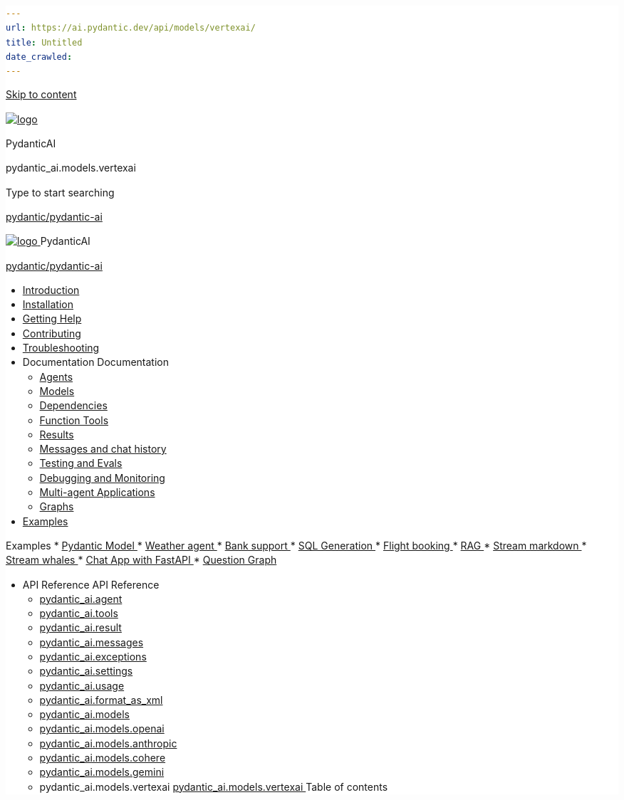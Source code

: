 ```yaml
---
url: https://ai.pydantic.dev/api/models/vertexai/
title: Untitled
date_crawled: 
---
```


[ Skip to content ](#pydantic_aimodelsvertexai)

[ ![logo](../../../img/logo-white.svg) ](../../.. "PydanticAI")

PydanticAI 

pydantic_ai.models.vertexai 

Type to start searching

[ pydantic/pydantic-ai  ](https://github.com/pydantic/pydantic-ai "Go to repository")

[ ![logo](../../../img/logo-white.svg) ](../../.. "PydanticAI") PydanticAI 

[ pydantic/pydantic-ai  ](https://github.com/pydantic/pydantic-ai "Go to repository")

  * [ Introduction  ](../../..)
  * [ Installation  ](../../../install/)
  * [ Getting Help  ](../../../help/)
  * [ Contributing  ](../../../contributing/)
  * [ Troubleshooting  ](../../../troubleshooting/)
  * Documentation  Documentation 
    * [ Agents  ](../../../agents/)
    * [ Models  ](../../../models/)
    * [ Dependencies  ](../../../dependencies/)
    * [ Function Tools  ](../../../tools/)
    * [ Results  ](../../../results/)
    * [ Messages and chat history  ](../../../message-history/)
    * [ Testing and Evals  ](../../../testing-evals/)
    * [ Debugging and Monitoring  ](../../../logfire/)
    * [ Multi-agent Applications  ](../../../multi-agent-applications/)
    * [ Graphs  ](../../../graph/)
  * [ Examples  ](../../../examples/)

Examples 
    * [ Pydantic Model  ](../../../examples/pydantic-model/)
    * [ Weather agent  ](../../../examples/weather-agent/)
    * [ Bank support  ](../../../examples/bank-support/)
    * [ SQL Generation  ](../../../examples/sql-gen/)
    * [ Flight booking  ](../../../examples/flight-booking/)
    * [ RAG  ](../../../examples/rag/)
    * [ Stream markdown  ](../../../examples/stream-markdown/)
    * [ Stream whales  ](../../../examples/stream-whales/)
    * [ Chat App with FastAPI  ](../../../examples/chat-app/)
    * [ Question Graph  ](../../../examples/question-graph/)
  * API Reference  API Reference 
    * [ pydantic_ai.agent  ](../../agent/)
    * [ pydantic_ai.tools  ](../../tools/)
    * [ pydantic_ai.result  ](../../result/)
    * [ pydantic_ai.messages  ](../../messages/)
    * [ pydantic_ai.exceptions  ](../../exceptions/)
    * [ pydantic_ai.settings  ](../../settings/)
    * [ pydantic_ai.usage  ](../../usage/)
    * [ pydantic_ai.format_as_xml  ](../../format_as_xml/)
    * [ pydantic_ai.models  ](../base/)
    * [ pydantic_ai.models.openai  ](../openai/)
    * [ pydantic_ai.models.anthropic  ](../anthropic/)
    * [ pydantic_ai.models.cohere  ](../cohere/)
    * [ pydantic_ai.models.gemini  ](../gemini/)
    * pydantic_ai.models.vertexai  [ pydantic_ai.models.vertexai  ](./) Table of contents 